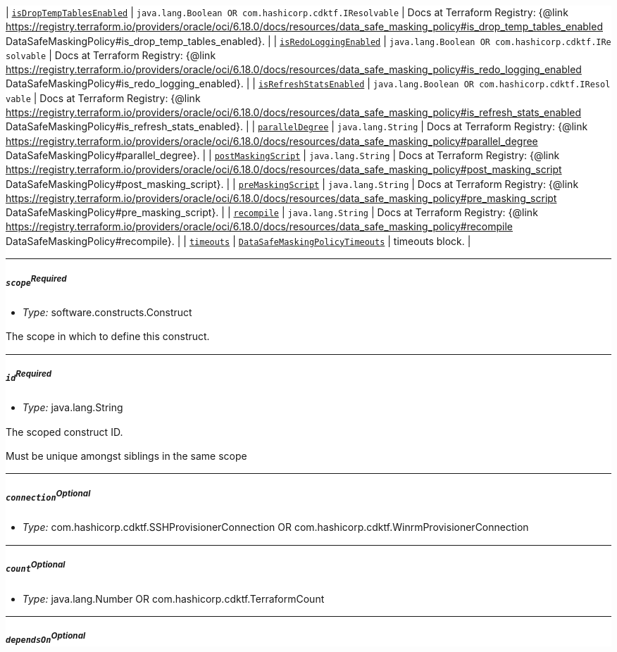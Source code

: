 | <code><a href="#rhizo-co-terraform-provider-oci.dataSafeMaskingPolicy.DataSafeMaskingPolicy.Initializer.parameter.isDropTempTablesEnabled">isDropTempTablesEnabled</a></code> | <code>java.lang.Boolean OR com.hashicorp.cdktf.IResolvable</code> | Docs at Terraform Registry: {@link https://registry.terraform.io/providers/oracle/oci/6.18.0/docs/resources/data_safe_masking_policy#is_drop_temp_tables_enabled DataSafeMaskingPolicy#is_drop_temp_tables_enabled}. |
| <code><a href="#rhizo-co-terraform-provider-oci.dataSafeMaskingPolicy.DataSafeMaskingPolicy.Initializer.parameter.isRedoLoggingEnabled">isRedoLoggingEnabled</a></code> | <code>java.lang.Boolean OR com.hashicorp.cdktf.IResolvable</code> | Docs at Terraform Registry: {@link https://registry.terraform.io/providers/oracle/oci/6.18.0/docs/resources/data_safe_masking_policy#is_redo_logging_enabled DataSafeMaskingPolicy#is_redo_logging_enabled}. |
| <code><a href="#rhizo-co-terraform-provider-oci.dataSafeMaskingPolicy.DataSafeMaskingPolicy.Initializer.parameter.isRefreshStatsEnabled">isRefreshStatsEnabled</a></code> | <code>java.lang.Boolean OR com.hashicorp.cdktf.IResolvable</code> | Docs at Terraform Registry: {@link https://registry.terraform.io/providers/oracle/oci/6.18.0/docs/resources/data_safe_masking_policy#is_refresh_stats_enabled DataSafeMaskingPolicy#is_refresh_stats_enabled}. |
| <code><a href="#rhizo-co-terraform-provider-oci.dataSafeMaskingPolicy.DataSafeMaskingPolicy.Initializer.parameter.parallelDegree">parallelDegree</a></code> | <code>java.lang.String</code> | Docs at Terraform Registry: {@link https://registry.terraform.io/providers/oracle/oci/6.18.0/docs/resources/data_safe_masking_policy#parallel_degree DataSafeMaskingPolicy#parallel_degree}. |
| <code><a href="#rhizo-co-terraform-provider-oci.dataSafeMaskingPolicy.DataSafeMaskingPolicy.Initializer.parameter.postMaskingScript">postMaskingScript</a></code> | <code>java.lang.String</code> | Docs at Terraform Registry: {@link https://registry.terraform.io/providers/oracle/oci/6.18.0/docs/resources/data_safe_masking_policy#post_masking_script DataSafeMaskingPolicy#post_masking_script}. |
| <code><a href="#rhizo-co-terraform-provider-oci.dataSafeMaskingPolicy.DataSafeMaskingPolicy.Initializer.parameter.preMaskingScript">preMaskingScript</a></code> | <code>java.lang.String</code> | Docs at Terraform Registry: {@link https://registry.terraform.io/providers/oracle/oci/6.18.0/docs/resources/data_safe_masking_policy#pre_masking_script DataSafeMaskingPolicy#pre_masking_script}. |
| <code><a href="#rhizo-co-terraform-provider-oci.dataSafeMaskingPolicy.DataSafeMaskingPolicy.Initializer.parameter.recompile">recompile</a></code> | <code>java.lang.String</code> | Docs at Terraform Registry: {@link https://registry.terraform.io/providers/oracle/oci/6.18.0/docs/resources/data_safe_masking_policy#recompile DataSafeMaskingPolicy#recompile}. |
| <code><a href="#rhizo-co-terraform-provider-oci.dataSafeMaskingPolicy.DataSafeMaskingPolicy.Initializer.parameter.timeouts">timeouts</a></code> | <code><a href="#rhizo-co-terraform-provider-oci.dataSafeMaskingPolicy.DataSafeMaskingPolicyTimeouts">DataSafeMaskingPolicyTimeouts</a></code> | timeouts block. |

---

##### `scope`<sup>Required</sup> <a name="scope" id="rhizo-co-terraform-provider-oci.dataSafeMaskingPolicy.DataSafeMaskingPolicy.Initializer.parameter.scope"></a>

- *Type:* software.constructs.Construct

The scope in which to define this construct.

---

##### `id`<sup>Required</sup> <a name="id" id="rhizo-co-terraform-provider-oci.dataSafeMaskingPolicy.DataSafeMaskingPolicy.Initializer.parameter.id"></a>

- *Type:* java.lang.String

The scoped construct ID.

Must be unique amongst siblings in the same scope

---

##### `connection`<sup>Optional</sup> <a name="connection" id="rhizo-co-terraform-provider-oci.dataSafeMaskingPolicy.DataSafeMaskingPolicy.Initializer.parameter.connection"></a>

- *Type:* com.hashicorp.cdktf.SSHProvisionerConnection OR com.hashicorp.cdktf.WinrmProvisionerConnection

---

##### `count`<sup>Optional</sup> <a name="count" id="rhizo-co-terraform-provider-oci.dataSafeMaskingPolicy.DataSafeMaskingPolicy.Initializer.parameter.count"></a>

- *Type:* java.lang.Number OR com.hashicorp.cdktf.TerraformCount

---

##### `dependsOn`<sup>Optional</sup> <a name="dependsOn" id="rhizo-co-terraform-provider-oci.dataSafeMaskingPolicy.DataSafeMaskingPolicy.Initializer.parameter.dependsOn"></a>
